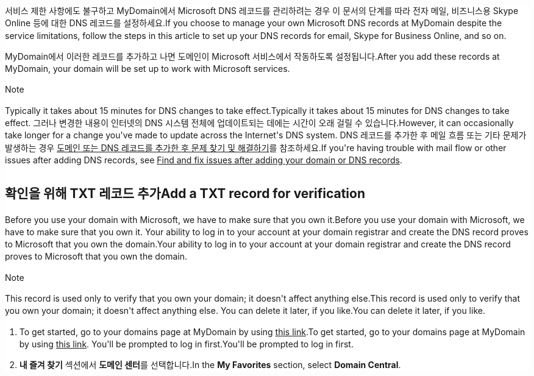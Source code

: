 <span data-ttu-id="160d3-107">서비스 제한 사항에도 불구하고 MyDomain에서 Microsoft DNS 레코드를 관리하려는 경우 이 문서의 단계를 따라 전자 메일, 비즈니스용 Skype Online 등에 대한 DNS 레코드를 설정하세요.</span><span class="sxs-lookup"><span data-stu-id="160d3-107">If you choose to manage your own Microsoft DNS records at MyDomain despite the service limitations, follow the steps in this article to set up your DNS records for email, Skype for Business Online, and so on.</span></span>
    
<span data-ttu-id="160d3-108">MyDomain에서 이러한 레코드를 추가하고 나면 도메인이 Microsoft 서비스에서 작동하도록 설정됩니다.</span><span class="sxs-lookup"><span data-stu-id="160d3-108">After you add these records at MyDomain, your domain will be set up to work with Microsoft services.</span></span>
  

  
> [!NOTE]
> <span data-ttu-id="160d3-109">Typically it takes about 15 minutes for DNS changes to take effect.</span><span class="sxs-lookup"><span data-stu-id="160d3-109">Typically it takes about 15 minutes for DNS changes to take effect.</span></span> <span data-ttu-id="160d3-110">그러나 변경한 내용이 인터넷의 DNS 시스템 전체에 업데이트되는 데에는 시간이 오래 걸릴 수 있습니다.</span><span class="sxs-lookup"><span data-stu-id="160d3-110">However, it can occasionally take longer for a change you've made to update across the Internet's DNS system.</span></span> <span data-ttu-id="160d3-111">DNS 레코드를 추가한 후 메일 흐름 또는 기타 문제가 발생하는 경우 [도메인 또는 DNS 레코드를 추가한 후 문제 찾기 및 해결하기](../get-help-with-domains/find-and-fix-issues.md)를 참조하세요.</span><span class="sxs-lookup"><span data-stu-id="160d3-111">If you're having trouble with mail flow or other issues after adding DNS records, see [Find and fix issues after adding your domain or DNS records](../get-help-with-domains/find-and-fix-issues.md).</span></span> 
  
## <a name="add-a-txt-record-for-verification"></a><span data-ttu-id="160d3-112">확인을 위해 TXT 레코드 추가</span><span class="sxs-lookup"><span data-stu-id="160d3-112">Add a TXT record for verification</span></span>
<span data-ttu-id="160d3-113"><a name="BKMK_verify"> </a></span><span class="sxs-lookup"><span data-stu-id="160d3-113"><a name="BKMK_verify"> </a></span></span>

<span data-ttu-id="160d3-114">Before you use your domain with Microsoft, we have to make sure that you own it.</span><span class="sxs-lookup"><span data-stu-id="160d3-114">Before you use your domain with Microsoft, we have to make sure that you own it.</span></span> <span data-ttu-id="160d3-115">Your ability to log in to your account at your domain registrar and create the DNS record proves to Microsoft that you own the domain.</span><span class="sxs-lookup"><span data-stu-id="160d3-115">Your ability to log in to your account at your domain registrar and create the DNS record proves to Microsoft that you own the domain.</span></span>
  
> [!NOTE]
> <span data-ttu-id="160d3-116">This record is used only to verify that you own your domain; it doesn't affect anything else.</span><span class="sxs-lookup"><span data-stu-id="160d3-116">This record is used only to verify that you own your domain; it doesn't affect anything else.</span></span> <span data-ttu-id="160d3-117">You can delete it later, if you like.</span><span class="sxs-lookup"><span data-stu-id="160d3-117">You can delete it later, if you like.</span></span> 
  
1. <span data-ttu-id="160d3-118">To get started, go to your domains page at MyDomain by using [this link](https://www.mydomain.com/controlpanel).</span><span class="sxs-lookup"><span data-stu-id="160d3-118">To get started, go to your domains page at MyDomain by using [this link](https://www.mydomain.com/controlpanel).</span></span> <span data-ttu-id="160d3-119">You'll be prompted to log in first.</span><span class="sxs-lookup"><span data-stu-id="160d3-119">You'll be prompted to log in first.</span></span>
    
2. <span data-ttu-id="160d3-120">**내 즐겨 찾기** 섹션에서 **도메인 센터**를 선택합니다.</span><span class="sxs-lookup"><span data-stu-id="160d3-120">In the **My Favorites** section, select **Domain Central**.</span></span>
    